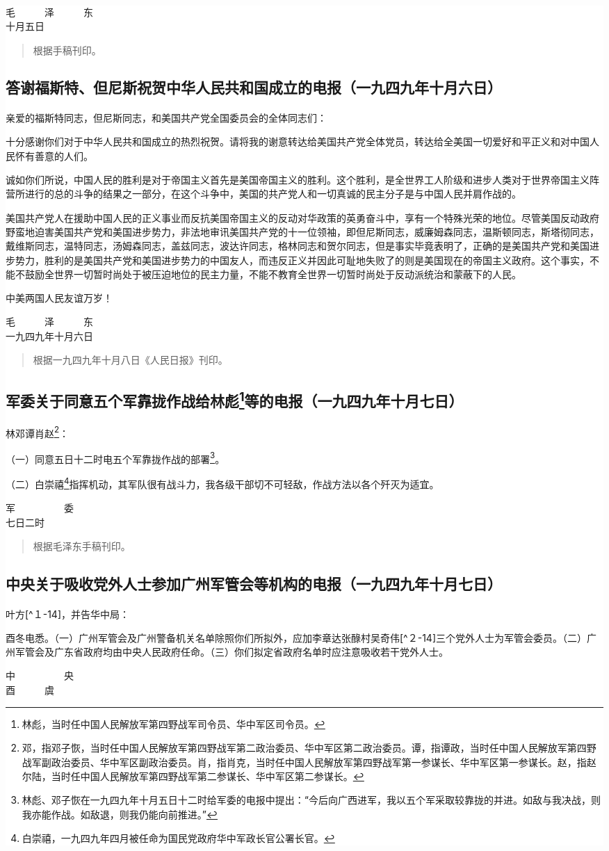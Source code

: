 毛　　　泽　　　东  
十月五日

>根据手稿刊印。

[^１-11]:黄炎培，中国民主建国会主要负责人。当时任中央人民政府委员。

## 答谢福斯特、但尼斯祝贺中华人民共和国成立的电报（一九四九年十月六日）

亲爱的福斯特同志，但尼斯同志，和美国共产党全国委员会的全体同志们：

十分感谢你们对于中华人民共和国成立的热烈祝贺。请将我的谢意转达给美国共产党全体党员，转达给全美国一切爱好和平正义和对中国人民怀有善意的人们。

诚如你们所说，中国人民的胜利是对于帝国主义首先是美国帝国主义的胜利。这个胜利，是全世界工人阶级和进步人类对于世界帝国主义阵营所进行的总的斗争的结果之一部分，在这个斗争中，美国的共产党人和一切真诚的民主分子是与中国人民并肩作战的。

美国共产党人在援助中国人民的正义事业而反抗美国帝国主义的反动对华政策的英勇奋斗中，享有一个特殊光荣的地位。尽管美国反动政府野蛮地迫害美国共产党和美国进步势力，非法地审讯美国共产党的十一位领袖，即但尼斯同志，威廉姆森同志，温斯顿同志，斯塔彻同志，戴维斯同志，温特同志，汤姆森同志，盖兹同志，波达许同志，格林同志和贺尔同志，但是事实毕竟表明了，正确的是美国共产党和美国进步势力，胜利的是美国共产党和美国进步势力的中国友人，而违反正义并因此可耻地失败了的则是美国现在的帝国主义政府。这个事实，不能不鼓励全世界一切暂时尚处于被压迫地位的民主力量，不能不教育全世界一切暂时尚处于反动派统治和蒙蔽下的人民。

中美两国人民友谊万岁！

毛　　　泽　　　东  
一九四九年十月六日

>根据一九四九年十月八日《人民日报》刊印。

## 军委关于同意五个军靠拢作战给林彪[^１-13]等的电报（一九四九年十月七日）

林邓谭肖赵[^２-13]：

（一）同意五日十二时电五个军靠拢作战的部署[^３-13]。

（二）白崇禧[^４-13]指挥机动，其军队很有战斗力，我各级干部切不可轻敌，作战方法以各个歼灭为适宜。

军　　　　　委  
七日二时

>根据毛泽东手稿刊印。

[^１-13]:林彪，当时任中国人民解放军第四野战军司令员、华中军区司令员。

[^２-13]:邓，指邓子恢，当时任中国人民解放军第四野战军第二政治委员、华中军区第二政治委员。谭，指谭政，当时任中国人民解放军第四野战军副政治委员、华中军区副政治委员。肖，指肖克，当时任中国人民解放军第四野战军第一参谋长、华中军区第一参谋长。赵，指赵尔陆，当时任中国人民解放军第四野战军第二参谋长、华中军区第二参谋长。

[^３-13]:林彪、邓子恢在一九四九年十月五日十二时给军委的电报中提出：“今后向广西进军，我以五个军采取较靠拢的并进。如敌与我决战，则我亦能作战。如敌退，则我仍能向前推进。”

[^４-13]:白崇禧，一九四九年四月被任命为国民党政府华中军政长官公署长官。

## 中央关于吸收党外人士参加广州军管会等机构的电报（一九四九年十月七日）

叶方[^１-14]，并告华中局：

酉冬电悉。（一）广州军管会及广州警备机关名单除照你们所拟外，应加李章达张醁村吴奇伟[^２-14]三个党外人士为军管会委员。（二）广州军管会及广东省政府均由中央人民政府任命。（三）你们拟定省政府名单时应注意吸收若干党外人士。

中　　　　　央  
酉　　　虞
